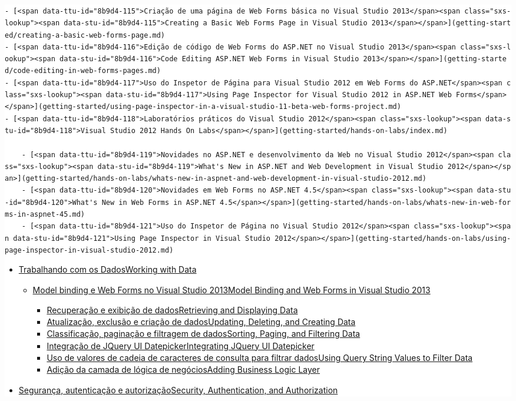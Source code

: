     - [<span data-ttu-id="8b9d4-115">Criação de uma página de Web Forms básica no Visual Studio 2013</span><span class="sxs-lookup"><span data-stu-id="8b9d4-115">Creating a Basic Web Forms Page in Visual Studio 2013</span></span>](getting-started/creating-a-basic-web-forms-page.md)
    - [<span data-ttu-id="8b9d4-116">Edição de código de Web Forms do ASP.NET no Visual Studio 2013</span><span class="sxs-lookup"><span data-stu-id="8b9d4-116">Code Editing ASP.NET Web Forms in Visual Studio 2013</span></span>](getting-started/code-editing-in-web-forms-pages.md)
    - [<span data-ttu-id="8b9d4-117">Uso do Inspetor de Página para Visual Studio 2012 em Web Forms do ASP.NET</span><span class="sxs-lookup"><span data-stu-id="8b9d4-117">Using Page Inspector for Visual Studio 2012 in ASP.NET Web Forms</span></span>](getting-started/using-page-inspector-in-a-visual-studio-11-beta-web-forms-project.md)
    - [<span data-ttu-id="8b9d4-118">Laboratórios práticos do Visual Studio 2012</span><span class="sxs-lookup"><span data-stu-id="8b9d4-118">Visual Studio 2012 Hands On Labs</span></span>](getting-started/hands-on-labs/index.md)

        - [<span data-ttu-id="8b9d4-119">Novidades no ASP.NET e desenvolvimento da Web no Visual Studio 2012</span><span class="sxs-lookup"><span data-stu-id="8b9d4-119">What's New in ASP.NET and Web Development in Visual Studio 2012</span></span>](getting-started/hands-on-labs/whats-new-in-aspnet-and-web-development-in-visual-studio-2012.md)
        - [<span data-ttu-id="8b9d4-120">Novidades em Web Forms no ASP.NET 4.5</span><span class="sxs-lookup"><span data-stu-id="8b9d4-120">What's New in Web Forms in ASP.NET 4.5</span></span>](getting-started/hands-on-labs/whats-new-in-web-forms-in-aspnet-45.md)
        - [<span data-ttu-id="8b9d4-121">Uso do Inspetor de Página no Visual Studio 2012</span><span class="sxs-lookup"><span data-stu-id="8b9d4-121">Using Page Inspector in Visual Studio 2012</span></span>](getting-started/hands-on-labs/using-page-inspector-in-visual-studio-2012.md)
- [<span data-ttu-id="8b9d4-122">Trabalhando com os Dados</span><span class="sxs-lookup"><span data-stu-id="8b9d4-122">Working with Data</span></span>](presenting-and-managing-data/index.md)

    - [<span data-ttu-id="8b9d4-123">Model binding e Web Forms no Visual Studio 2013</span><span class="sxs-lookup"><span data-stu-id="8b9d4-123">Model Binding and Web Forms in Visual Studio 2013</span></span>](presenting-and-managing-data/model-binding/index.md)

        - [<span data-ttu-id="8b9d4-124">Recuperação e exibição de dados</span><span class="sxs-lookup"><span data-stu-id="8b9d4-124">Retrieving and Displaying Data</span></span>](presenting-and-managing-data/model-binding/retrieving-data.md)
        - [<span data-ttu-id="8b9d4-125">Atualização, exclusão e criação de dados</span><span class="sxs-lookup"><span data-stu-id="8b9d4-125">Updating, Deleting, and Creating Data</span></span>](presenting-and-managing-data/model-binding/updating-deleting-and-creating-data.md)
        - [<span data-ttu-id="8b9d4-126">Classificação, paginação e filtragem de dados</span><span class="sxs-lookup"><span data-stu-id="8b9d4-126">Sorting, Paging, and Filtering Data</span></span>](presenting-and-managing-data/model-binding/sorting-paging-and-filtering-data.md)
        - [<span data-ttu-id="8b9d4-127">Integração de JQuery UI Datepicker</span><span class="sxs-lookup"><span data-stu-id="8b9d4-127">Integrating JQuery UI Datepicker</span></span>](presenting-and-managing-data/model-binding/integrating-jquery-ui.md)
        - [<span data-ttu-id="8b9d4-128">Uso de valores de cadeia de caracteres de consulta para filtrar dados</span><span class="sxs-lookup"><span data-stu-id="8b9d4-128">Using Query String Values to Filter Data</span></span>](presenting-and-managing-data/model-binding/using-query-string-values-to-retrieve-data.md)
        - [<span data-ttu-id="8b9d4-129">Adição da camada de lógica de negócios</span><span class="sxs-lookup"><span data-stu-id="8b9d4-129">Adding Business Logic Layer</span></span>](presenting-and-managing-data/model-binding/adding-business-logic-layer.md)
- [<span data-ttu-id="8b9d4-130">Segurança, autenticação e autorização</span><span class="sxs-lookup"><span data-stu-id="8b9d4-130">Security, Authentication, and Authorization</span></span>](security/index.md)
